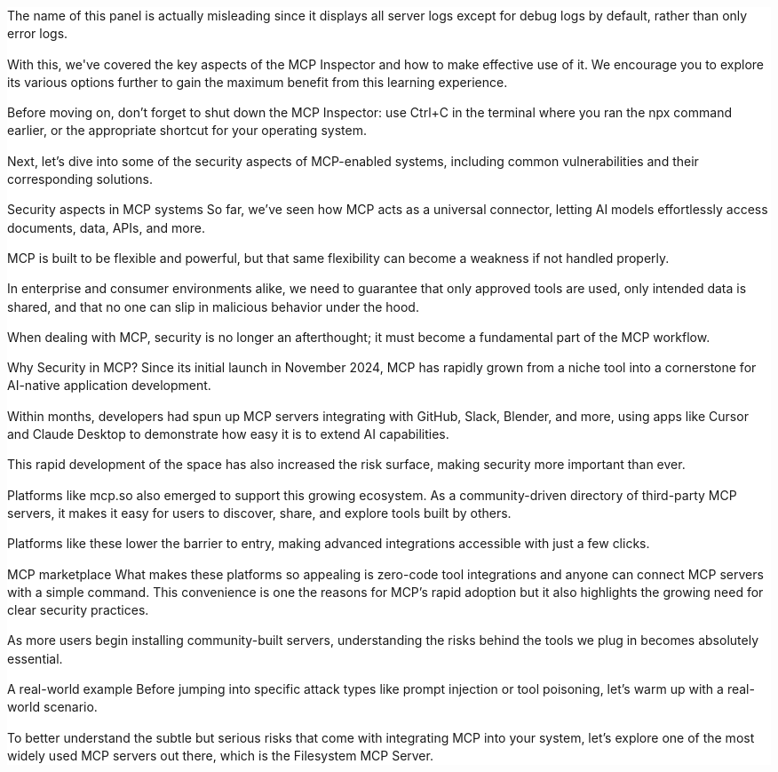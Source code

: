 
The name of this panel is actually misleading since it displays all server logs except for debug logs by default, rather than only error logs.

With this, we've covered the key aspects of the MCP Inspector and how to make effective use of it. We encourage you to explore its various options further to gain the maximum benefit from this learning experience.

Before moving on, don’t forget to shut down the MCP Inspector: use Ctrl+C in the terminal where you ran the npx command earlier, or the appropriate shortcut for your operating system.

Next, let’s dive into some of the security aspects of MCP-enabled systems, including common vulnerabilities and their corresponding solutions.

Security aspects in MCP systems
So far, we’ve seen how MCP acts as a universal connector, letting AI models effortlessly access documents, data, APIs, and more.


MCP is built to be flexible and powerful, but that same flexibility can become a weakness if not handled properly.

In enterprise and consumer environments alike, we need to guarantee that only approved tools are used, only intended data is shared, and that no one can slip in malicious behavior under the hood.

When dealing with MCP, security is no longer an afterthought; it must become a fundamental part of the MCP workflow.

Why Security in MCP?
Since its initial launch in November 2024, MCP has rapidly grown from a niche tool into a cornerstone for AI-native application development.

Within months, developers had spun up MCP servers integrating with GitHub, Slack, Blender, and more, using apps like Cursor and Claude Desktop to demonstrate how easy it is to extend AI capabilities.


This rapid development of the space has also increased the risk surface, making security more important than ever.

Platforms like mcp.so also emerged to support this growing ecosystem. As a community-driven directory of third-party MCP servers, it makes it easy for users to discover, share, and explore tools built by others.

Platforms like these lower the barrier to entry, making advanced integrations accessible with just a few clicks.


MCP marketplace
What makes these platforms so appealing is zero-code tool integrations and anyone can connect MCP servers with a simple command. This convenience is one the reasons for MCP’s rapid adoption but it also highlights the growing need for clear security practices.

As more users begin installing community-built servers, understanding the risks behind the tools we plug in becomes absolutely essential.

A real-world example
Before jumping into specific attack types like prompt injection or tool poisoning, let’s warm up with a real-world scenario.

To better understand the subtle but serious risks that come with integrating MCP into your system, let’s explore one of the most widely used MCP servers out there, which is the Filesystem MCP Server.
